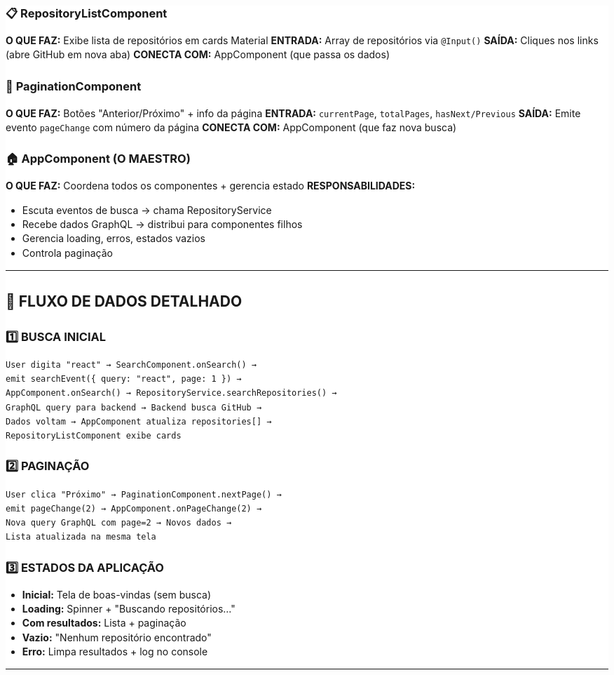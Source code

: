 ### 📋 **RepositoryListComponent** 
**O QUE FAZ:** Exibe lista de repositórios em cards Material
**ENTRADA:** Array de repositórios via `@Input()`
**SAÍDA:** Cliques nos links (abre GitHub em nova aba)
**CONECTA COM:** AppComponent (que passa os dados)

### 📄 **PaginationComponent**
**O QUE FAZ:** Botões "Anterior/Próximo" + info da página
**ENTRADA:** `currentPage`, `totalPages`, `hasNext/Previous`
**SAÍDA:** Emite evento `pageChange` com número da página
**CONECTA COM:** AppComponent (que faz nova busca)

### 🏠 **AppComponent** (O MAESTRO)
**O QUE FAZ:** Coordena todos os componentes + gerencia estado
**RESPONSABILIDADES:**
- Escuta eventos de busca → chama RepositoryService
- Recebe dados GraphQL → distribui para componentes filhos
- Gerencia loading, erros, estados vazios
- Controla paginação

---

## 🔗 FLUXO DE DADOS DETALHADO

### 1️⃣ **BUSCA INICIAL**
```
User digita "react" → SearchComponent.onSearch() → 
emit searchEvent({ query: "react", page: 1 }) →
AppComponent.onSearch() → RepositoryService.searchRepositories() →
GraphQL query para backend → Backend busca GitHub →
Dados voltam → AppComponent atualiza repositories[] →
RepositoryListComponent exibe cards
```

### 2️⃣ **PAGINAÇÃO**
```
User clica "Próximo" → PaginationComponent.nextPage() →
emit pageChange(2) → AppComponent.onPageChange(2) →
Nova query GraphQL com page=2 → Novos dados →
Lista atualizada na mesma tela
```

### 3️⃣ **ESTADOS DA APLICAÇÃO**
- **Inicial:** Tela de boas-vindas (sem busca)
- **Loading:** Spinner + "Buscando repositórios..."
- **Com resultados:** Lista + paginação
- **Vazio:** "Nenhum repositório encontrado"
- **Erro:** Limpa resultados + log no console

---
